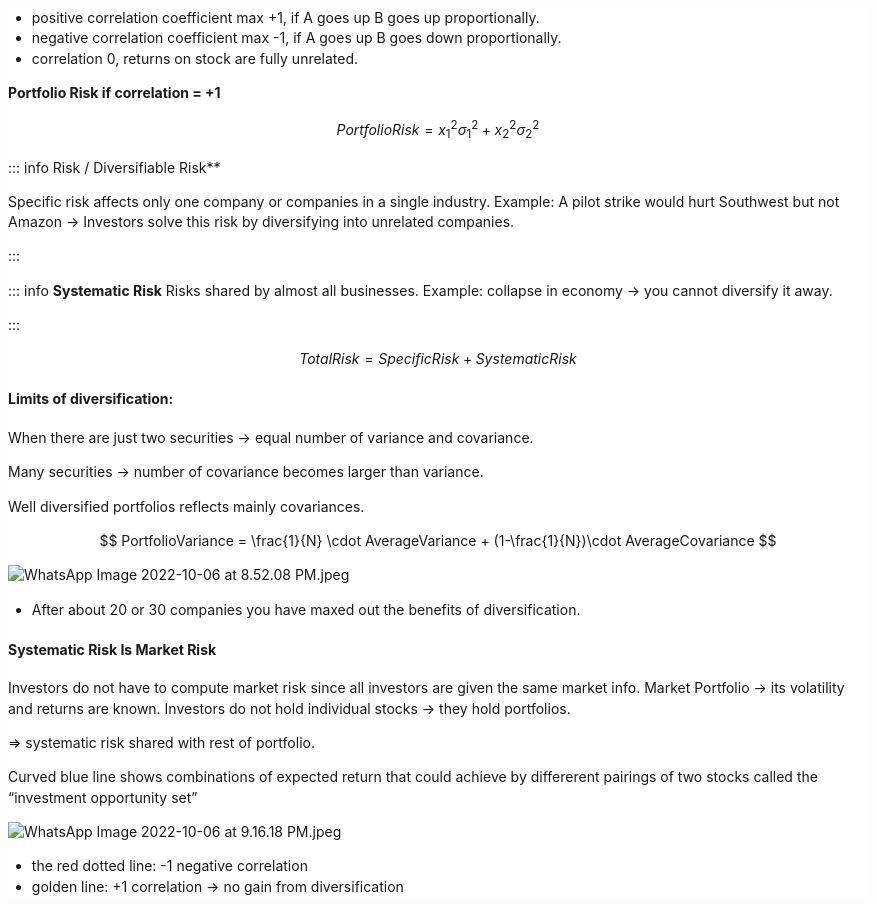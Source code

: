 - positive correlation coefficient max +1, if A goes up B goes up proportionally.
- negative correlation coefficient max -1, if A goes up B goes down proportionally.
- correlation 0, returns on stock are fully unrelated.

**Portfolio Risk if correlation = +1**

$$
PortfolioRisk = x^2_1\sigma_1^2 + x^2_2\sigma^2_2
$$

::: info Risk / Diversifiable Risk**

Specific risk affects only one company or companies in a single industry. Example: A pilot strike would hurt Southwest but not Amazon → Investors solve this risk by diversifying into unrelated companies.

 :::

::: info **Systematic Risk**
Risks shared by almost all businesses. Example: collapse in economy → you cannot diversify it away.

 :::

$$
Total Risk = SpecificRisk +SystematicRisk
$$

#### Limits of diversification:

When there are just two securities → equal number of variance and covariance.

Many securities → number of covariance becomes larger than variance.

Well diversified portfolios reflects mainly covariances.

$$
PortfolioVariance = \frac{1}{N} \cdot AverageVariance + (1-\frac{1}{N})\cdot AverageCovariance 
$$

![WhatsApp Image 2022-10-06 at 8.52.08 PM.jpeg](https://s3-us-west-2.amazonaws.com/secure.notion-static.com/3d85bd62-975f-4fbe-a027-f6f3c5c43cdb/WhatsApp_Image_2022-10-06_at_8.52.08_PM.jpeg)

- After about 20 or 30 companies you have maxed out the benefits of diversification.

#### Systematic Risk Is Market Risk

Investors do not have to compute market risk since all investors are given the same market info. Market Portfolio → its volatility and returns are known. Investors do not hold individual stocks → they hold portfolios.

⇒ systematic risk shared with rest of portfolio.

Curved blue line shows combinations of expected return that could achieve by differerent pairings of two stocks called the “investment opportunity set”

![WhatsApp Image 2022-10-06 at 9.16.18 PM.jpeg](https://s3-us-west-2.amazonaws.com/secure.notion-static.com/b24374d1-3452-4607-930c-67fd93b2c085/WhatsApp_Image_2022-10-06_at_9.16.18_PM.jpeg)

- the red dotted line: -1 negative correlation
- golden line: +1 correlation → no gain from diversification
